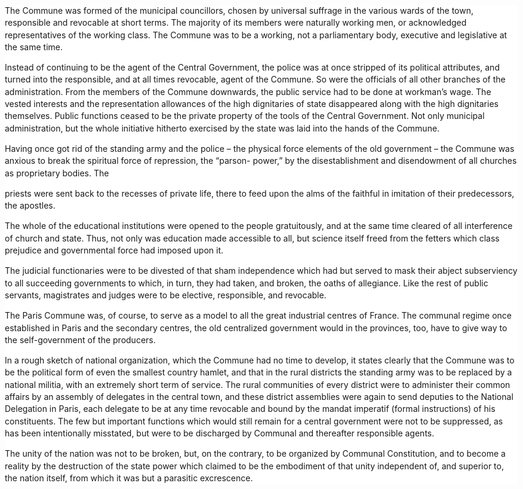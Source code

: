 The Commune was formed of the municipal councillors, chosen by universal suffrage in the
various wards of the town, responsible and revocable at short terms. The majority of its
members were naturally working men, or acknowledged representatives of the working class.
The Commune was to be a working, not a parliamentary body, executive and legislative at the
same time.

Instead of continuing to be the agent of the Central Government, the police was at once stripped
of its political attributes, and turned into the responsible, and at all times revocable, agent of the
Commune. So were the officials of all other branches of the administration. From the members
of the Commune downwards, the public service had to be done at workman’s wage. The vested
interests and the representation allowances of the high dignitaries of state disappeared along
with the high dignitaries themselves. Public functions ceased to be the private property of the
tools of the Central Government. Not only municipal administration, but the whole initiative
hitherto exercised by the state was laid into the hands of the Commune.

Having once got rid of the standing army and the police – the physical force elements of the old
government – the Commune was anxious to break the spiritual force of repression, the “parson-
power,” by the disestablishment and disendowment of all churches as proprietary bodies. The


priests were sent back to the recesses of private life, there to feed upon the alms of the faithful in
imitation of their predecessors, the apostles.

The whole of the educational institutions were opened to the people gratuitously, and at the
same time cleared of all interference of church and state. Thus, not only was education made
accessible to all, but science itself freed from the fetters which class prejudice and governmental
force had imposed upon it.

The judicial functionaries were to be divested of that sham independence which had but served
to mask their abject subserviency to all succeeding governments to which, in turn, they had
taken, and broken, the oaths of allegiance. Like the rest of public servants, magistrates and
judges were to be elective, responsible, and revocable.

The Paris Commune was, of course, to serve as a model to all the great industrial centres of
France. The communal regime once established in Paris and the secondary centres, the old
centralized government would in the provinces, too, have to give way to the self-government of
the producers.

In a rough sketch of national organization, which the Commune had no time to develop, it states
clearly that the Commune was to be the political form of even the smallest country hamlet, and
that in the rural districts the standing army was to be replaced by a national militia, with an
extremely short term of service. The rural communities of every district were to administer their
common affairs by an assembly of delegates in the central town, and these district assemblies
were again to send deputies to the National Delegation in Paris, each delegate to be at any time
revocable and bound by the mandat imperatif (formal instructions) of his constituents. The few
but important functions which would still remain for a central government were not to be
suppressed, as has been intentionally misstated, but were to be discharged by Communal and
thereafter responsible agents.

The unity of the nation was not to be broken, but, on the contrary, to be organized by Communal
Constitution, and to become a reality by the destruction of the state power which claimed to be
the embodiment of that unity independent of, and superior to, the nation itself, from which it
was but a parasitic excrescence.
